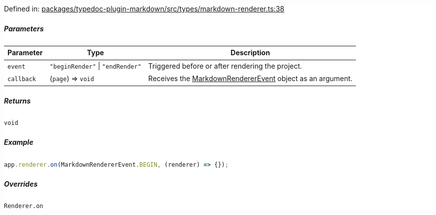 Defined in: [packages/typedoc-plugin-markdown/src/types/markdown-renderer.ts:38](https://github.com/typedoc2md/typedoc-plugin-markdown/blob/main/packages/typedoc-plugin-markdown/src/types/markdown-renderer.ts#L38)

##### Parameters

| Parameter | Type | Description |
| ------ | ------ | ------ |
| `event` | `"beginRender"` \| `"endRender"` | Triggered before or after rendering the project. |
| `callback` | (`page`) => `void` | Receives the [MarkdownRendererEvent](../../events/classes/MarkdownRendererEvent.md) object as an argument. |

##### Returns

`void`

##### Example

```ts
app.renderer.on(MarkdownRendererEvent.BEGIN, (renderer) => {});
```

##### Overrides

`Renderer.on`
